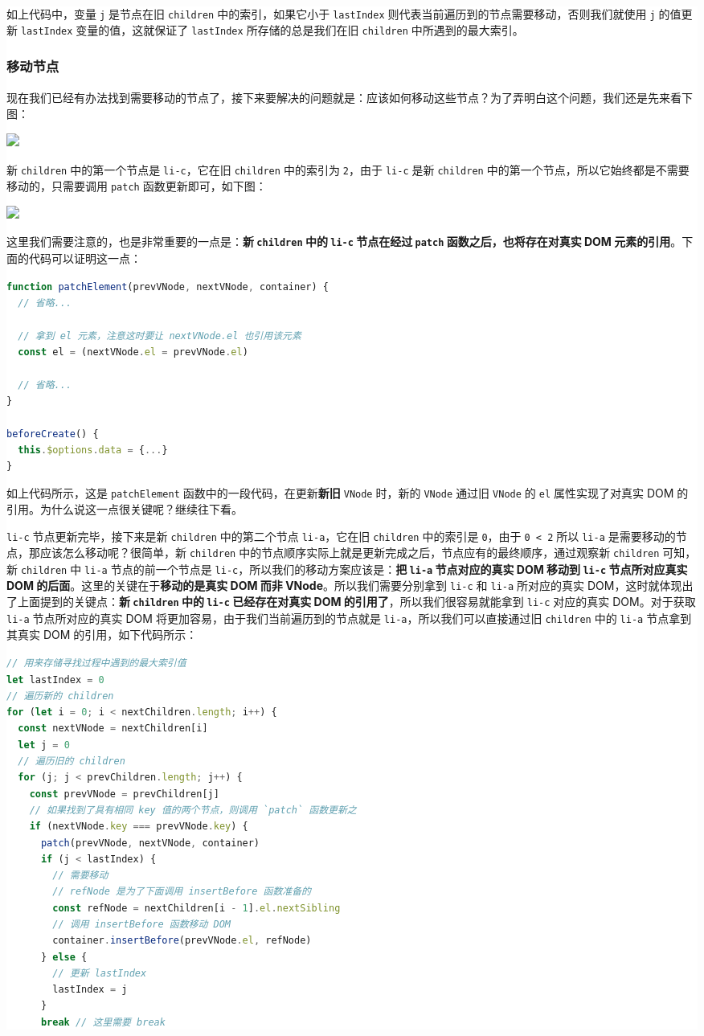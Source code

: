 ```js {1-2,13-18}
```

如上代码中，变量 `j` 是节点在旧 `children` 中的索引，如果它小于 `lastIndex` 则代表当前遍历到的节点需要移动，否则我们就使用 `j` 的值更新 `lastIndex` 变量的值，这就保证了 `lastIndex` 所存储的总是我们在旧 `children` 中所遇到的最大索引。

### 移动节点

现在我们已经有办法找到需要移动的节点了，接下来要解决的问题就是：应该如何移动这些节点？为了弄明白这个问题，我们还是先来看下图：

<img src="@imgs/diff-react-2.png" width="400" />

新 `children` 中的第一个节点是 `li-c`，它在旧 `children` 中的索引为 `2`，由于 `li-c` 是新 `children` 中的第一个节点，所以它始终都是不需要移动的，只需要调用 `patch` 函数更新即可，如下图：

<img src="@imgs/diff-react-3.png" width="400" />

这里我们需要注意的，也是非常重要的一点是：**新 `children` 中的 `li-c` 节点在经过 `patch` 函数之后，也将存在对真实 DOM 元素的引用**。下面的代码可以证明这一点：

```js {4-5}
function patchElement(prevVNode, nextVNode, container) {
  // 省略...

  // 拿到 el 元素，注意这时要让 nextVNode.el 也引用该元素
  const el = (nextVNode.el = prevVNode.el)
  
  // 省略...
}

beforeCreate() {
  this.$options.data = {...}
}
```

如上代码所示，这是 `patchElement` 函数中的一段代码，在更新**新旧** `VNode` 时，新的 `VNode` 通过旧 `VNode` 的 `el` 属性实现了对真实 DOM 的引用。为什么说这一点很关键呢？继续往下看。

`li-c` 节点更新完毕，接下来是新 `children` 中的第二个节点 `li-a`，它在旧 `children` 中的索引是 `0`，由于 `0 < 2` 所以 `li-a` 是需要移动的节点，那应该怎么移动呢？很简单，新 `children` 中的节点顺序实际上就是更新完成之后，节点应有的最终顺序，通过观察新 `children` 可知，新 `children` 中 `li-a` 节点的前一个节点是 `li-c`，所以我们的移动方案应该是：**把 `li-a` 节点对应的真实 DOM 移动到 `li-c` 节点所对应真实 DOM 的后面**。这里的关键在于**移动的是真实 DOM 而非 VNode**。所以我们需要分别拿到 `li-c` 和 `li-a` 所对应的真实 DOM，这时就体现出了上面提到的关键点：**新 `children` 中的 `li-c` 已经存在对真实 DOM 的引用了**，所以我们很容易就能拿到 `li-c` 对应的真实 DOM。对于获取 `li-a` 节点所对应的真实 DOM 将更加容易，由于我们当前遍历到的节点就是 `li-a`，所以我们可以直接通过旧 `children` 中的 `li-a` 节点拿到其真实 DOM 的引用，如下代码所示：

```js {15-18}
// 用来存储寻找过程中遇到的最大索引值
let lastIndex = 0
// 遍历新的 children
for (let i = 0; i < nextChildren.length; i++) {
  const nextVNode = nextChildren[i]
  let j = 0
  // 遍历旧的 children
  for (j; j < prevChildren.length; j++) {
    const prevVNode = prevChildren[j]
    // 如果找到了具有相同 key 值的两个节点，则调用 `patch` 函数更新之
    if (nextVNode.key === prevVNode.key) {
      patch(prevVNode, nextVNode, container)
      if (j < lastIndex) {
        // 需要移动
        // refNode 是为了下面调用 insertBefore 函数准备的
        const refNode = nextChildren[i - 1].el.nextSibling
        // 调用 insertBefore 函数移动 DOM
        container.insertBefore(prevVNode.el, refNode)
      } else {
        // 更新 lastIndex
        lastIndex = j
      }
      break // 这里需要 break
```